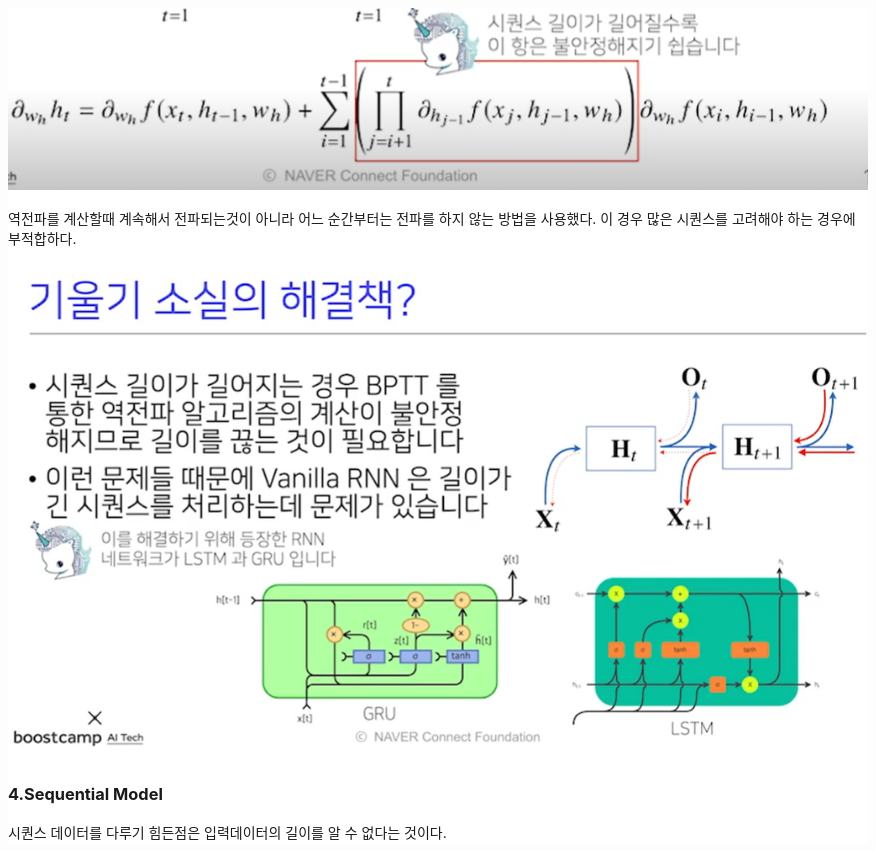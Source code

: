 ![image-20210204120503696](images/image-20210204120503696.png)

역전파를 계산할때 계속해서 전파되는것이 아니라 어느 순간부터는 전파를 하지 않는 방법을 사용했다. 이 경우 많은 시퀀스를 고려해야 하는 경우에 부적합하다.

![image-20210204120332923](images/image-20210204120332923.png)



### 4.Sequential Model

시퀀스 데이터를 다루기 힘든점은 입력데이터의 길이를 알 수 없다는 것이다.

